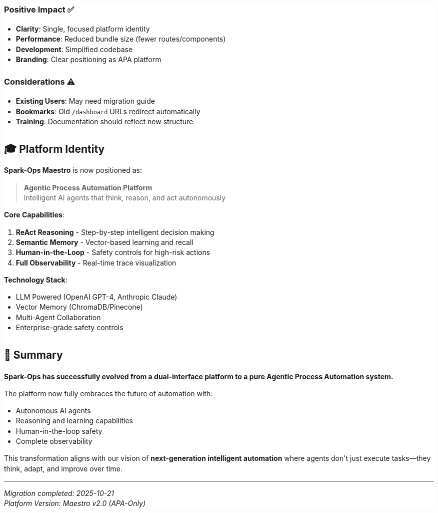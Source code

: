 ### Positive Impact ✅
- **Clarity**: Single, focused platform identity
- **Performance**: Reduced bundle size (fewer routes/components)
- **Development**: Simplified codebase
- **Branding**: Clear positioning as APA platform

### Considerations ⚠️
- **Existing Users**: May need migration guide
- **Bookmarks**: Old `/dashboard` URLs redirect automatically
- **Training**: Documentation should reflect new structure

## 🎓 Platform Identity

**Spark-Ops Maestro** is now positioned as:

> **Agentic Process Automation Platform**  
> Intelligent AI agents that think, reason, and act autonomously

**Core Capabilities**:
1. **ReAct Reasoning** - Step-by-step intelligent decision making
2. **Semantic Memory** - Vector-based learning and recall
3. **Human-in-the-Loop** - Safety controls for high-risk actions
4. **Full Observability** - Real-time trace visualization

**Technology Stack**:
- LLM Powered (OpenAI GPT-4, Anthropic Claude)
- Vector Memory (ChromaDB/Pinecone)
- Multi-Agent Collaboration
- Enterprise-grade safety controls

## 🎉 Summary

**Spark-Ops has successfully evolved from a dual-interface platform to a pure Agentic Process Automation system.**

The platform now fully embraces the future of automation with:
- Autonomous AI agents
- Reasoning and learning capabilities
- Human-in-the-loop safety
- Complete observability

This transformation aligns with our vision of **next-generation intelligent automation** where agents don't just execute tasks—they think, adapt, and improve over time.

---

*Migration completed: 2025-10-21*  
*Platform Version: Maestro v2.0 (APA-Only)*
